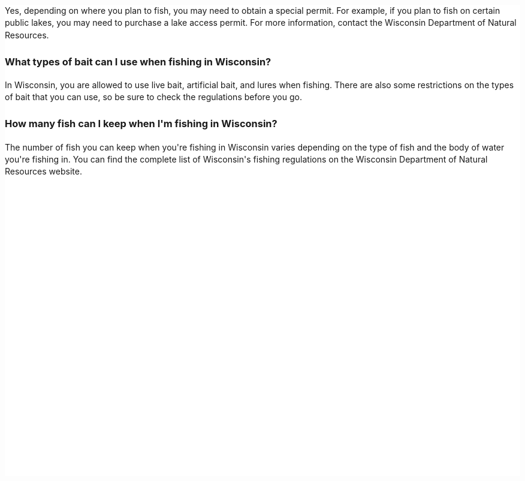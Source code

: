 <p>Yes, depending on where you plan to fish, you may need to obtain a special permit. For example, if you plan to fish on certain public lakes, you may need to purchase a lake access permit. For more information, contact the Wisconsin Department of Natural Resources.</p>

<h3>What types of bait can I use when fishing in Wisconsin?</h3>

<p>In Wisconsin, you are allowed to use live bait, artificial bait, and lures when fishing. There are also some restrictions on the types of bait that you can use, so be sure to check the regulations before you go.</p>

<h3>How many fish can I keep when I'm fishing in Wisconsin?</h3>

<p>The number of fish you can keep when you're fishing in Wisconsin varies depending on the type of fish and the body of water you're fishing in. You can find the complete list of Wisconsin's fishing regulations on the Wisconsin Department of Natural Resources website.</p>

<div style="position: relative; padding-bottom: 56.25%; overflow: hidden"><iframe src="https://www.youtube.com/embed/WcqtAa2HYqQ" frameborder="0" allow="accelerometer; autoplay; clipboard-write; encrypted-media; gyroscope; picture-in-picture; web-share" allowfullscreen style="position: absolute; top: 0; left: 0; width: 100%; height: 100%;"></iframe>
</div>